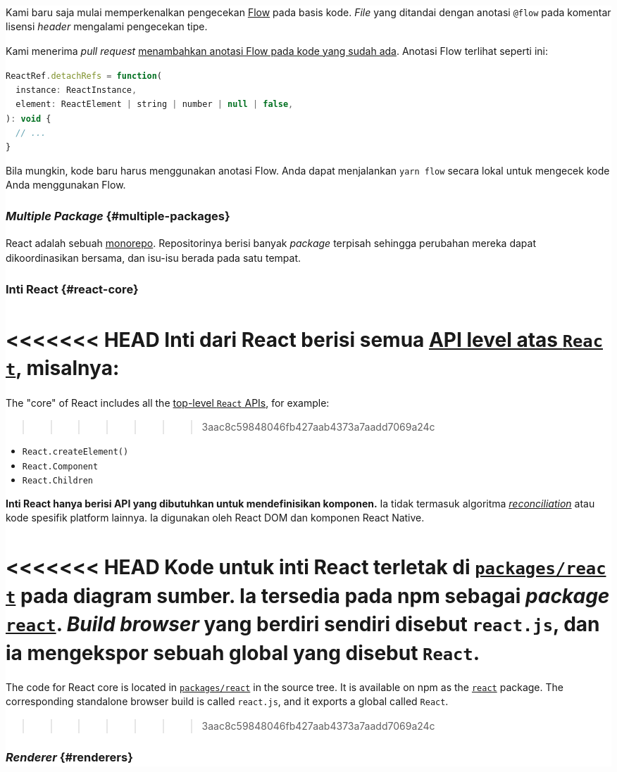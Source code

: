 Kami baru saja mulai memperkenalkan pengecekan [Flow](https://flow.org/) pada basis kode. _File_ yang ditandai dengan anotasi `@flow` pada komentar lisensi _header_ mengalami pengecekan tipe.

Kami menerima _pull request_ [menambahkan anotasi Flow pada kode yang sudah ada](https://github.com/facebook/react/pull/7600/files). Anotasi Flow terlihat seperti ini:

```js
ReactRef.detachRefs = function(
  instance: ReactInstance,
  element: ReactElement | string | number | null | false,
): void {
  // ...
}
```

Bila mungkin, kode baru harus menggunakan anotasi Flow.
Anda dapat menjalankan `yarn flow` secara lokal untuk mengecek kode Anda menggunakan Flow.

### _Multiple Package_ {#multiple-packages}

React adalah sebuah [monorepo](https://danluu.com/monorepo/). Repositorinya berisi banyak _package_ terpisah sehingga perubahan mereka dapat dikoordinasikan bersama, dan isu-isu berada pada satu tempat.

### Inti React {#react-core}

<<<<<<< HEAD
Inti dari React berisi semua [API level atas `React`](/docs/top-level-api.html#react), misalnya:
=======
The "core" of React includes all the [top-level `React` APIs](/docs/react-api.html#react), for example:
>>>>>>> 3aac8c59848046fb427aab4373a7aadd7069a24c

* `React.createElement()`
* `React.Component`
* `React.Children`

**Inti React hanya berisi API yang dibutuhkan untuk mendefinisikan komponen.** Ia tidak termasuk algoritma [_reconciliation_](/docs/reconciliation.html) atau kode spesifik platform lainnya. Ia digunakan oleh React DOM dan komponen React Native.

<<<<<<< HEAD
Kode untuk inti React terletak di [`packages/react`](https://github.com/facebook/react/tree/master/packages/react) pada diagram sumber. Ia tersedia pada npm sebagai _package_ [`react`](https://www.npmjs.com/package/react). _Build browser_ yang berdiri sendiri disebut `react.js`, dan ia mengekspor sebuah global yang disebut `React`.
=======
The code for React core is located in [`packages/react`](https://github.com/facebook/react/tree/main/packages/react) in the source tree. It is available on npm as the [`react`](https://www.npmjs.com/package/react) package. The corresponding standalone browser build is called `react.js`, and it exports a global called `React`.
>>>>>>> 3aac8c59848046fb427aab4373a7aadd7069a24c

### _Renderer_ {#renderers}
